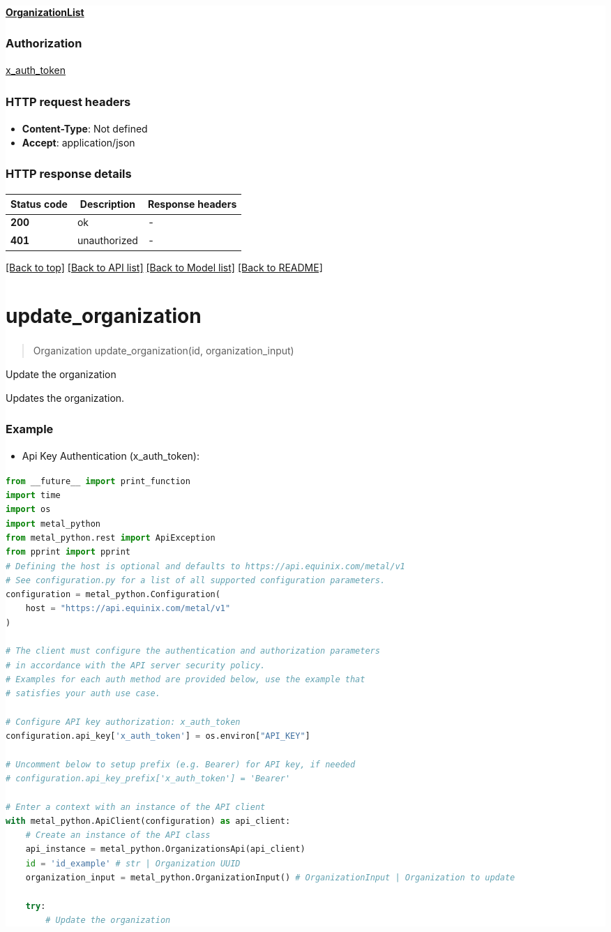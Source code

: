 [**OrganizationList**](OrganizationList.md)

### Authorization

[x_auth_token](../README.md#x_auth_token)

### HTTP request headers

 - **Content-Type**: Not defined
 - **Accept**: application/json

### HTTP response details
| Status code | Description | Response headers |
|-------------|-------------|------------------|
**200** | ok |  -  |
**401** | unauthorized |  -  |

[[Back to top]](#) [[Back to API list]](../README.md#documentation-for-api-endpoints) [[Back to Model list]](../README.md#documentation-for-models) [[Back to README]](../README.md)

# **update_organization**
> Organization update_organization(id, organization_input)

Update the organization

Updates the organization.

### Example

* Api Key Authentication (x_auth_token):
```python
from __future__ import print_function
import time
import os
import metal_python
from metal_python.rest import ApiException
from pprint import pprint
# Defining the host is optional and defaults to https://api.equinix.com/metal/v1
# See configuration.py for a list of all supported configuration parameters.
configuration = metal_python.Configuration(
    host = "https://api.equinix.com/metal/v1"
)

# The client must configure the authentication and authorization parameters
# in accordance with the API server security policy.
# Examples for each auth method are provided below, use the example that
# satisfies your auth use case.

# Configure API key authorization: x_auth_token
configuration.api_key['x_auth_token'] = os.environ["API_KEY"]

# Uncomment below to setup prefix (e.g. Bearer) for API key, if needed
# configuration.api_key_prefix['x_auth_token'] = 'Bearer'

# Enter a context with an instance of the API client
with metal_python.ApiClient(configuration) as api_client:
    # Create an instance of the API class
    api_instance = metal_python.OrganizationsApi(api_client)
    id = 'id_example' # str | Organization UUID
    organization_input = metal_python.OrganizationInput() # OrganizationInput | Organization to update

    try:
        # Update the organization
```